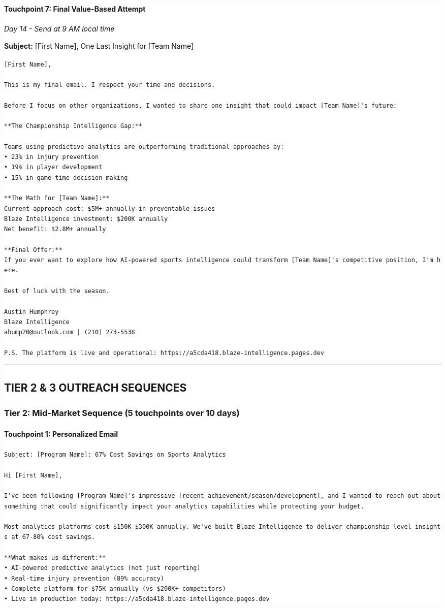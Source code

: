 #### **Touchpoint 7: Final Value-Based Attempt**
*Day 14 - Send at 9 AM local time*

**Subject:** [First Name], One Last Insight for [Team Name]

```
[First Name],

This is my final email. I respect your time and decisions.

Before I focus on other organizations, I wanted to share one insight that could impact [Team Name]'s future:

**The Championship Intelligence Gap:**

Teams using predictive analytics are outperforming traditional approaches by:
• 23% in injury prevention
• 19% in player development
• 15% in game-time decision-making

**The Math for [Team Name]:**
Current approach cost: $5M+ annually in preventable issues
Blaze Intelligence investment: $200K annually
Net benefit: $2.8M+ annually

**Final Offer:**
If you ever want to explore how AI-powered sports intelligence could transform [Team Name]'s competitive position, I'm here.

Best of luck with the season.

Austin Humphrey
Blaze Intelligence
ahump20@outlook.com | (210) 273-5538

P.S. The platform is live and operational: https://a5cda418.blaze-intelligence.pages.dev
```

---

## **TIER 2 & 3 OUTREACH SEQUENCES**

### **Tier 2: Mid-Market Sequence (5 touchpoints over 10 days)**

#### **Touchpoint 1: Personalized Email**
```
Subject: [Program Name]: 67% Cost Savings on Sports Analytics

Hi [First Name],

I've been following [Program Name]'s impressive [recent achievement/season/development], and I wanted to reach out about something that could significantly impact your analytics capabilities while protecting your budget.

Most analytics platforms cost $150K-$300K annually. We've built Blaze Intelligence to deliver championship-level insights at 67-80% cost savings.

**What makes us different:**
• AI-powered predictive analytics (not just reporting)
• Real-time injury prevention (89% accuracy)  
• Complete platform for $75K annually (vs $200K+ competitors)
• Live in production today: https://a5cda418.blaze-intelligence.pages.dev

```